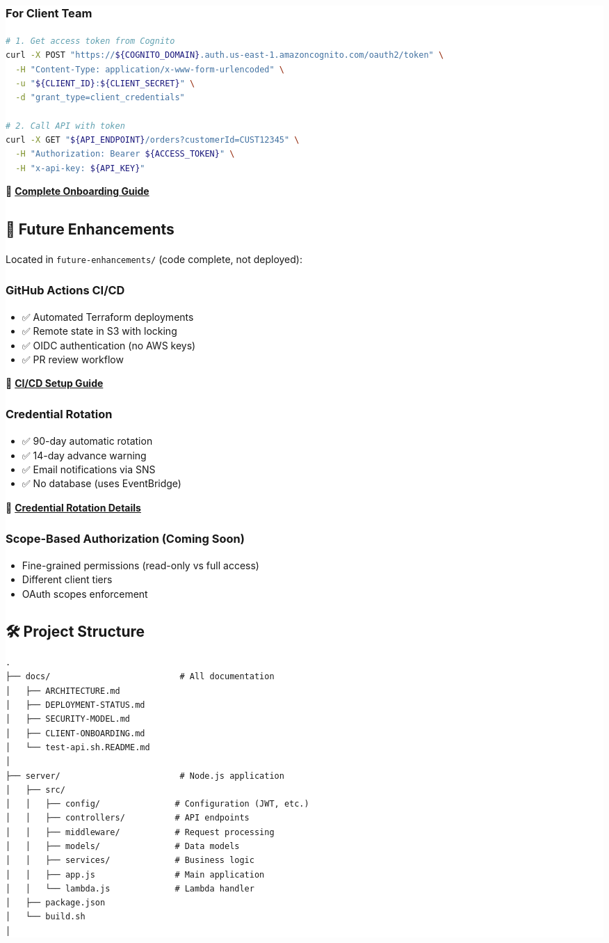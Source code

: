 ### For Client Team
```bash
# 1. Get access token from Cognito
curl -X POST "https://${COGNITO_DOMAIN}.auth.us-east-1.amazoncognito.com/oauth2/token" \
  -H "Content-Type: application/x-www-form-urlencoded" \
  -u "${CLIENT_ID}:${CLIENT_SECRET}" \
  -d "grant_type=client_credentials"

# 2. Call API with token
curl -X GET "${API_ENDPOINT}/orders?customerId=CUST12345" \
  -H "Authorization: Bearer ${ACCESS_TOKEN}" \
  -H "x-api-key: ${API_KEY}"
```

📖 **[Complete Onboarding Guide](docs/CLIENT-ONBOARDING.md)**

## 🔮 Future Enhancements

Located in `future-enhancements/` (code complete, not deployed):

### GitHub Actions CI/CD
- ✅ Automated Terraform deployments
- ✅ Remote state in S3 with locking
- ✅ OIDC authentication (no AWS keys)
- ✅ PR review workflow

📖 **[CI/CD Setup Guide](future-enhancements/github-actions-cicd/README.md)**

### Credential Rotation
- ✅ 90-day automatic rotation
- ✅ 14-day advance warning
- ✅ Email notifications via SNS
- ✅ No database (uses EventBridge)

📖 **[Credential Rotation Details](future-enhancements/README.md)**

### Scope-Based Authorization (Coming Soon)
- Fine-grained permissions (read-only vs full access)
- Different client tiers
- OAuth scopes enforcement

## 🛠️ Project Structure

```
.
├── docs/                          # All documentation
│   ├── ARCHITECTURE.md
│   ├── DEPLOYMENT-STATUS.md
│   ├── SECURITY-MODEL.md
│   ├── CLIENT-ONBOARDING.md
│   └── test-api.sh.README.md
│
├── server/                        # Node.js application
│   ├── src/
│   │   ├── config/               # Configuration (JWT, etc.)
│   │   ├── controllers/          # API endpoints
│   │   ├── middleware/           # Request processing
│   │   ├── models/               # Data models
│   │   ├── services/             # Business logic
│   │   ├── app.js                # Main application
│   │   └── lambda.js             # Lambda handler
│   ├── package.json
│   └── build.sh
│
```